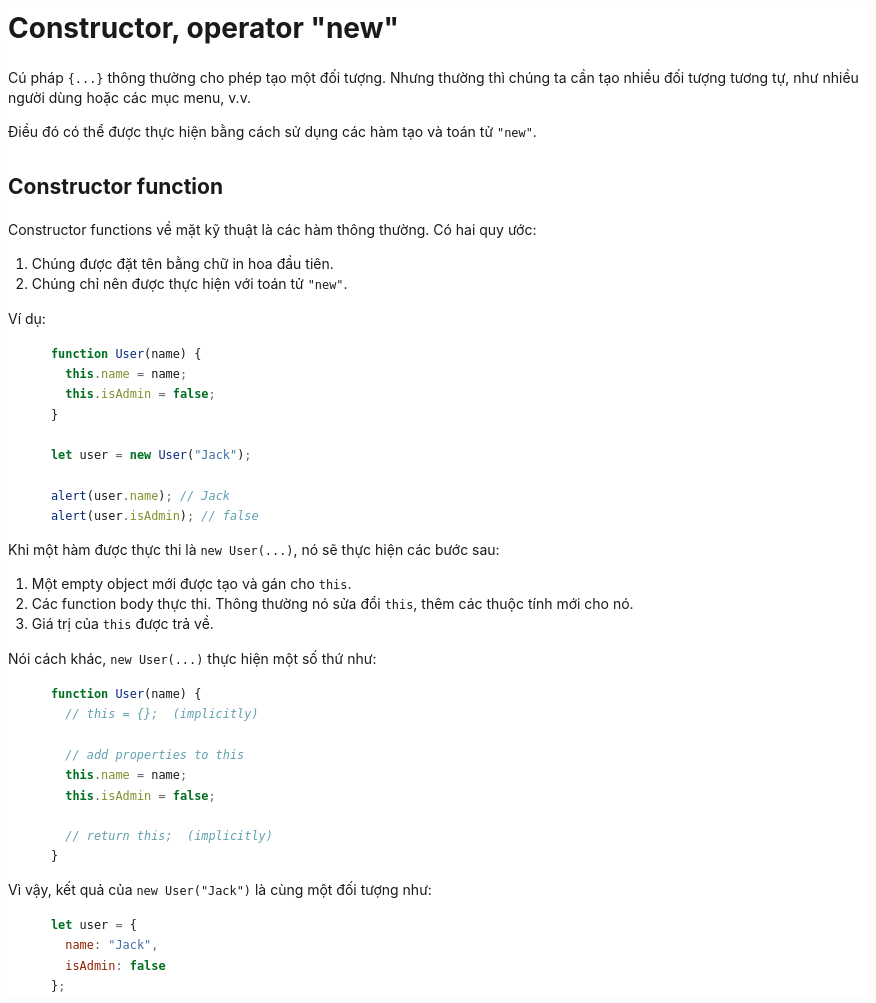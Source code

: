 # Constructor, operator "new"

Cú pháp `{...}` thông thường cho phép tạo một đối tượng. Nhưng thường thì chúng ta cần tạo nhiều đối tượng tương tự, như nhiều người dùng hoặc các mục menu, v.v.

Điều đó có thể được thực hiện bằng cách sử dụng các hàm tạo và toán tử `"new"`.

## Constructor function

Constructor functions về mặt kỹ thuật là các hàm thông thường. Có hai quy ước:

1. Chúng được đặt tên bằng chữ in hoa đầu tiên.
2. Chúng chỉ nên được thực hiện với toán tử `"new"`.

Ví dụ:

```js
      function User(name) {
        this.name = name;
        this.isAdmin = false;
      }

      let user = new User("Jack");

      alert(user.name); // Jack
      alert(user.isAdmin); // false
```

Khi một hàm được thực thi là `new User(...)`, nó sẽ thực hiện các bước sau:

1. Một empty object mới được tạo và gán cho `this`.
2. Các function body thực thi. Thông thường nó sửa đổi `this`, thêm các thuộc tính mới cho nó.
3. Giá trị của `this` được trả về.

Nói cách khác, `new User(...)` thực hiện một số thứ như:

```js
      function User(name) {
        // this = {};  (implicitly)

        // add properties to this
        this.name = name;
        this.isAdmin = false;

        // return this;  (implicitly)
      }
```

Vì vậy, kết quả của `new User("Jack")` là cùng một đối tượng như:

```js
      let user = {
        name: "Jack",
        isAdmin: false
      };
```
